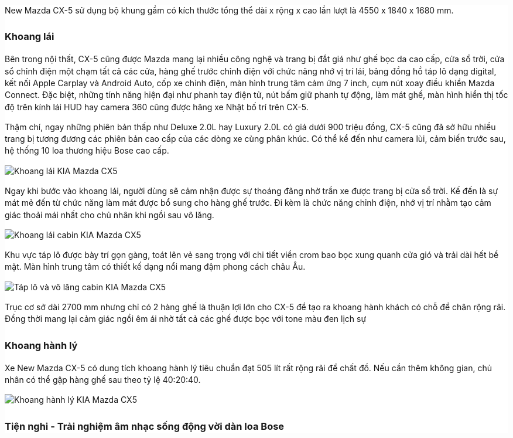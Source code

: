 New Mazda CX-5 sử dụng bộ khung gầm có kích thước tổng thể dài x rộng x cao lần lượt là 4550 x 1840 x 1680 mm.

### Khoang lái

Bên trong nội thất, CX-5 cũng được Mazda mang lại nhiều công nghệ và trang bị đắt giá như ghế bọc da cao cấp, cửa sổ trời, cửa sổ chỉnh điện một chạm tất cả các cửa, hàng ghế trước chỉnh điện với chức năng nhớ vị trí lái, bảng đồng hồ táp lô dạng digital, kết nối Apple Carplay và Android Auto, cốp xe chỉnh điện, màn hình trung tâm cảm ứng 7 inch, cụm nút xoay điều khiển Mazda Connect. Đặc biệt, những tính năng hiện đại như phanh tay điện tử, nút bấm giữ phanh tự động, làm mát ghế, màn hình hiển thị tốc độ trên kính lái HUD hay camera 360 cũng được hãng xe Nhật bố trí trên CX-5.

Thậm chí, ngay những phiên bản thấp như Deluxe 2.0L hay Luxury 2.0L có giá dưới 900 triệu đồng, CX-5 cũng đã sở hữu nhiều trang bị tương đương các phiên bản cao cấp của các dòng xe cùng phân khúc. Có thể kể đến như camera lùi, cảm biến trước sau, hệ thống 10 loa thương hiệu Bose cao cấp.

<div class="post-img-wrapper">
<Image src="https://res.cloudinary.com/dfhheac8o/image/upload/v1693469646/new-mazda-cx5-2023-khoang-lai_pznebv.webp" alt="Khoang lái KIA Mazda CX5" fill={true} />
</div>

Ngay khi bước vào khoang lái, người dùng sẽ cảm nhận được sự thoáng đãng nhờ trần xe được trang bị cửa sổ trời. Kế đến là sự mát mẻ đến từ chức năng làm mát được bổ sung cho hàng ghế trước. Đi kèm là chức năng chỉnh điện, nhớ vị trí nhằm tạo cảm giác thoải mái nhất cho chủ nhân khi ngồi sau vô lăng.

<div class="post-img-wrapper">
<Image src="https://res.cloudinary.com/dfhheac8o/image/upload/v1693469644/mazda-cx5-man-hinh-cam-ung_z14tjc.jpg" alt="Khoang lái cabin KIA Mazda CX5" fill={true} />
</div>

Khu vực táp lô được bày trí gọn gàng, toát lên vẻ sang trọng với chi tiết viền crom bao bọc xung quanh cửa gió và trải dài hết bề mặt. Màn hình trung tâm có thiết kế dạng nổi mang đậm phong cách châu Âu.

<div class="post-img-wrapper">
<Image src="https://res.cloudinary.com/dfhheac8o/image/upload/v1693469645/new-mazda-cx5-2023-vo-lang_as7oj4.webp" alt="Táp lô và vô lăng cabin KIA Mazda CX5" fill={true} />
</div>

Trục cơ sở dài 2700 mm nhưng chỉ có 2 hàng ghế là thuận lợi lớn cho CX-5 để tạo ra khoang hành khách có chỗ để chân rộng rãi. Đồng thời mang lại cảm giác ngồi êm ái nhờ tất cả các ghế được bọc với tone màu đen lịch sự

### Khoang hành lý

Xe New Mazda CX-5 có dung tích khoang hành lý tiêu chuẩn đạt 505 lít rất rộng rãi để chất đồ. Nếu cần thêm không gian, chủ nhân có thể gập hàng ghế sau theo tỷ lệ 40:20:40.

<div class="post-img-wrapper">
<Image src="https://res.cloudinary.com/dfhheac8o/image/upload/v1693469645/new-mazda-cx5-2023-khoang-hanh-ly_uuvqph.webp" alt="Khoang hành lý KIA Mazda CX5" fill={true} />
</div>

### Tiện nghi - Trải nghiệm âm nhạc sống động vời dàn loa Bose
